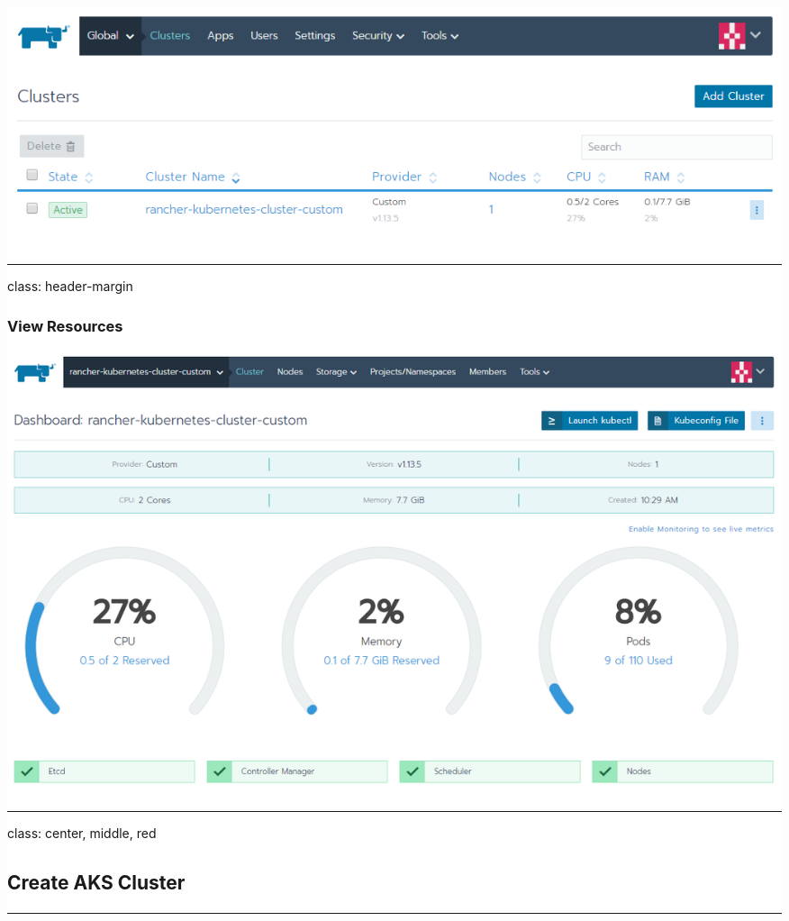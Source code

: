 <center><img src="custom5.png" width=100%></center>

---
class: header-margin
### View Resources

<center><img src="custom6.png" width=100%></center>

---
class: center, middle, red
## Create AKS Cluster

---